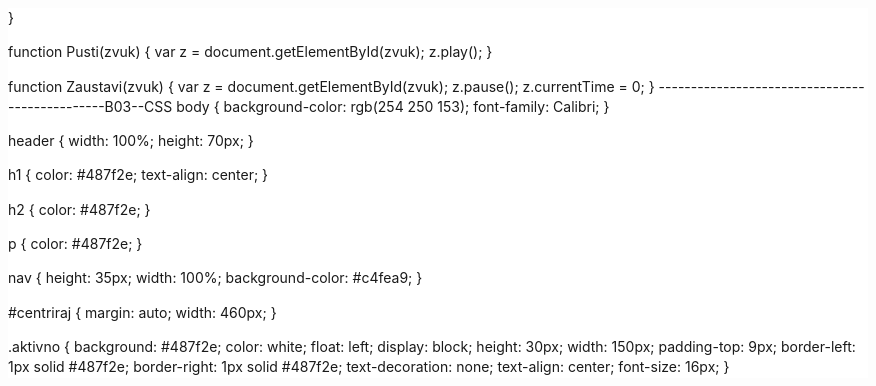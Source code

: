 }

function Pusti(zvuk) {
  var z = document.getElementById(zvuk);
  z.play();
}

function Zaustavi(zvuk) {
  var z = document.getElementById(zvuk);
  z.pause();
  z.currentTime = 0;
}
-----------------------------------------------B03--CSS
body {
  background-color: rgb(254 250 153);
  font-family: Calibri;
}

header {
  width: 100%;
  height: 70px;
}

h1 {
  color: #487f2e;
  text-align: center;
}

h2 {
  color: #487f2e;
}

p {
  color: #487f2e;
}

nav {
  height: 35px;
  width: 100%;
  background-color: #c4fea9;
}

#centriraj {
  margin: auto;
  width: 460px;
}

.aktivno {
  background: #487f2e;
  color: white;
  float: left;
  display: block;
  height: 30px;
  width: 150px;
  padding-top: 9px;
  border-left: 1px solid #487f2e;
  border-right: 1px solid #487f2e;
  text-decoration: none;
  text-align: center;
  font-size: 16px;
}
